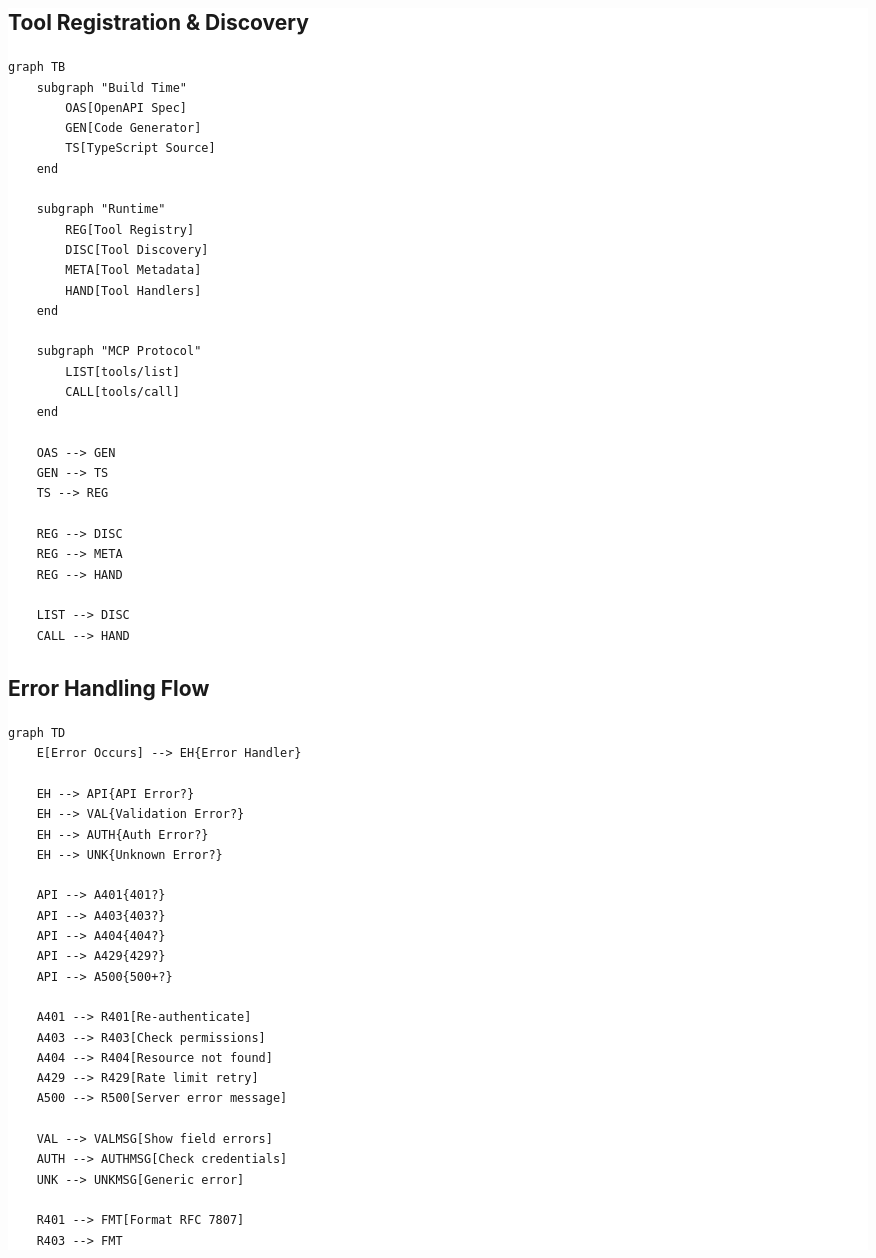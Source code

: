 ## Tool Registration & Discovery

```mermaid
graph TB
    subgraph "Build Time"
        OAS[OpenAPI Spec]
        GEN[Code Generator]
        TS[TypeScript Source]
    end
    
    subgraph "Runtime"
        REG[Tool Registry]
        DISC[Tool Discovery]
        META[Tool Metadata]
        HAND[Tool Handlers]
    end
    
    subgraph "MCP Protocol"
        LIST[tools/list]
        CALL[tools/call]
    end
    
    OAS --> GEN
    GEN --> TS
    TS --> REG
    
    REG --> DISC
    REG --> META
    REG --> HAND
    
    LIST --> DISC
    CALL --> HAND
```

## Error Handling Flow

```mermaid
graph TD
    E[Error Occurs] --> EH{Error Handler}
    
    EH --> API{API Error?}
    EH --> VAL{Validation Error?}
    EH --> AUTH{Auth Error?}
    EH --> UNK{Unknown Error?}
    
    API --> A401{401?}
    API --> A403{403?}
    API --> A404{404?}
    API --> A429{429?}
    API --> A500{500+?}
    
    A401 --> R401[Re-authenticate]
    A403 --> R403[Check permissions]
    A404 --> R404[Resource not found]
    A429 --> R429[Rate limit retry]
    A500 --> R500[Server error message]
    
    VAL --> VALMSG[Show field errors]
    AUTH --> AUTHMSG[Check credentials]
    UNK --> UNKMSG[Generic error]
    
    R401 --> FMT[Format RFC 7807]
    R403 --> FMT
```